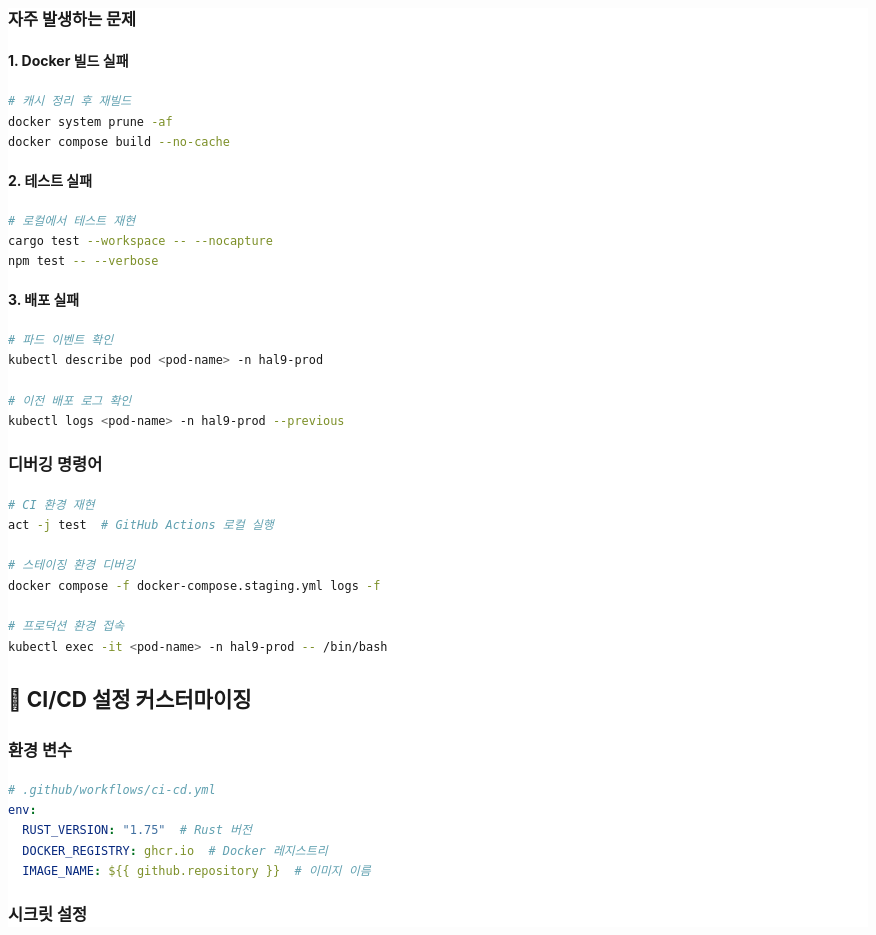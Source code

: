 ### 자주 발생하는 문제

#### 1. Docker 빌드 실패

```bash
# 캐시 정리 후 재빌드
docker system prune -af
docker compose build --no-cache
```

#### 2. 테스트 실패

```bash
# 로컬에서 테스트 재현
cargo test --workspace -- --nocapture
npm test -- --verbose
```

#### 3. 배포 실패

```bash
# 파드 이벤트 확인
kubectl describe pod <pod-name> -n hal9-prod

# 이전 배포 로그 확인
kubectl logs <pod-name> -n hal9-prod --previous
```

### 디버깅 명령어

```bash
# CI 환경 재현
act -j test  # GitHub Actions 로컬 실행

# 스테이징 환경 디버깅
docker compose -f docker-compose.staging.yml logs -f

# 프로덕션 환경 접속
kubectl exec -it <pod-name> -n hal9-prod -- /bin/bash
```

## 📝 CI/CD 설정 커스터마이징

### 환경 변수

```yaml
# .github/workflows/ci-cd.yml
env:
  RUST_VERSION: "1.75"  # Rust 버전
  DOCKER_REGISTRY: ghcr.io  # Docker 레지스트리
  IMAGE_NAME: ${{ github.repository }}  # 이미지 이름
```

### 시크릿 설정
